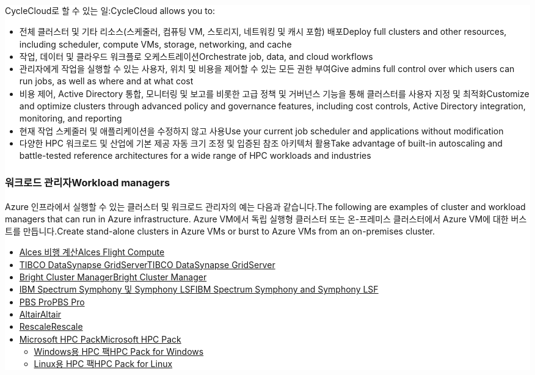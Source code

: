 <span data-ttu-id="d76d5-199">CycleCloud로 할 수 있는 일:</span><span class="sxs-lookup"><span data-stu-id="d76d5-199">CycleCloud allows you to:</span></span>

- <span data-ttu-id="d76d5-200">전체 클러스터 및 기타 리소스(스케줄러, 컴퓨팅 VM, 스토리지, 네트워킹 및 캐시 포함) 배포</span><span class="sxs-lookup"><span data-stu-id="d76d5-200">Deploy full clusters and other resources, including scheduler, compute VMs, storage, networking, and cache</span></span>
- <span data-ttu-id="d76d5-201">작업, 데이터 및 클라우드 워크플로 오케스트레이션</span><span class="sxs-lookup"><span data-stu-id="d76d5-201">Orchestrate job, data, and cloud workflows</span></span>
- <span data-ttu-id="d76d5-202">관리자에게 작업을 실행할 수 있는 사용자, 위치 및 비용을 제어할 수 있는 모든 권한 부여</span><span class="sxs-lookup"><span data-stu-id="d76d5-202">Give admins full control over which users can run jobs, as well as where and at what cost</span></span>
- <span data-ttu-id="d76d5-203">비용 제어, Active Directory 통합, 모니터링 및 보고를 비롯한 고급 정책 및 거버넌스 기능을 통해 클러스터를 사용자 지정 및 최적화</span><span class="sxs-lookup"><span data-stu-id="d76d5-203">Customize and optimize clusters through advanced policy and governance features, including cost controls, Active Directory integration, monitoring, and reporting</span></span>
- <span data-ttu-id="d76d5-204">현재 작업 스케줄러 및 애플리케이션을 수정하지 않고 사용</span><span class="sxs-lookup"><span data-stu-id="d76d5-204">Use your current job scheduler and applications without modification</span></span>
- <span data-ttu-id="d76d5-205">다양한 HPC 워크로드 및 산업에 기본 제공 자동 크기 조정 및 입증된 참조 아키텍처 활용</span><span class="sxs-lookup"><span data-stu-id="d76d5-205">Take advantage of built-in autoscaling and battle-tested reference architectures for a wide range of HPC workloads and industries</span></span>

### <a name="workload-managers"></a><span data-ttu-id="d76d5-206">워크로드 관리자</span><span class="sxs-lookup"><span data-stu-id="d76d5-206">Workload managers</span></span>

<span data-ttu-id="d76d5-207">Azure 인프라에서 실행할 수 있는 클러스터 및 워크로드 관리자의 예는 다음과 같습니다.</span><span class="sxs-lookup"><span data-stu-id="d76d5-207">The following are examples of cluster and workload managers that can run in Azure infrastructure.</span></span> <span data-ttu-id="d76d5-208">Azure VM에서 독립 실행형 클러스터 또는 온-프레미스 클러스터에서 Azure VM에 대한 버스트를 만듭니다.</span><span class="sxs-lookup"><span data-stu-id="d76d5-208">Create stand-alone clusters in Azure VMs or burst to Azure VMs from an on-premises cluster.</span></span>

- [<span data-ttu-id="d76d5-209">Alces 비행 계산</span><span class="sxs-lookup"><span data-stu-id="d76d5-209">Alces Flight Compute</span></span>](https://azuremarketplace.microsoft.com/marketplace/apps/alces-flight-limited.alces-flight-compute-solo?tab=Overview)
- [<span data-ttu-id="d76d5-210">TIBCO DataSynapse GridServer</span><span class="sxs-lookup"><span data-stu-id="d76d5-210">TIBCO DataSynapse GridServer</span></span>](https://azure.microsoft.com/blog/tibco-datasynapse-comes-to-the-azure-marketplace/)
- [<span data-ttu-id="d76d5-211">Bright Cluster Manager</span><span class="sxs-lookup"><span data-stu-id="d76d5-211">Bright Cluster Manager</span></span>](http://www.brightcomputing.com/technology-partners/microsoft)
- [<span data-ttu-id="d76d5-212">IBM Spectrum Symphony 및 Symphony LSF</span><span class="sxs-lookup"><span data-stu-id="d76d5-212">IBM Spectrum Symphony and Symphony LSF</span></span>](https://azure.microsoft.com/blog/ibm-and-microsoft-azure-support-spectrum-symphony-and-spectrum-lsf/)
- [<span data-ttu-id="d76d5-213">PBS Pro</span><span class="sxs-lookup"><span data-stu-id="d76d5-213">PBS Pro</span></span>](http://pbspro.org)
- [<span data-ttu-id="d76d5-214">Altair</span><span class="sxs-lookup"><span data-stu-id="d76d5-214">Altair</span></span>](http://www.altair.com/)
- [<span data-ttu-id="d76d5-215">Rescale</span><span class="sxs-lookup"><span data-stu-id="d76d5-215">Rescale</span></span>](https://www.rescale.com/azure/)
- [<span data-ttu-id="d76d5-216">Microsoft HPC Pack</span><span class="sxs-lookup"><span data-stu-id="d76d5-216">Microsoft HPC Pack</span></span>](https://technet.microsoft.com/library/mt744885.aspx)
  - [<span data-ttu-id="d76d5-217">Windows용 HPC 팩</span><span class="sxs-lookup"><span data-stu-id="d76d5-217">HPC Pack for Windows</span></span>](/azure/virtual-machines/windows/hpcpack-cluster-options?context=/azure/architecture/topics/high-performance-computing/context/hpc-context)
  - [<span data-ttu-id="d76d5-218">Linux용 HPC 팩</span><span class="sxs-lookup"><span data-stu-id="d76d5-218">HPC Pack for Linux</span></span>](/azure/virtual-machines/linux/hpcpack-cluster-options?context=/azure/architecture/topics/high-performance-computing/context/hpc-context)
